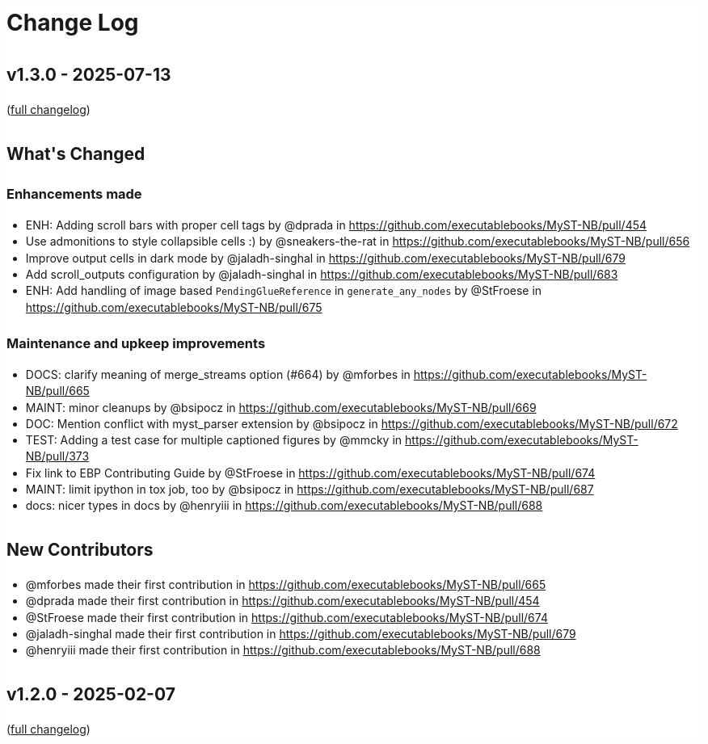 # Change Log

## v1.3.0 - 2025-07-13

([full changelog](https://github.com/executablebooks/MyST-NB/compare/v1.2.0...v1.3.0))


## What's Changed

### Enhancements made

* ENH: Adding scroll bars with proper cell tags by @dprada in https://github.com/executablebooks/MyST-NB/pull/454
* Use admonitions to style collapsible cells :) by @sneakers-the-rat in https://github.com/executablebooks/MyST-NB/pull/656
* Improve output cells in dark mode by @jaladh-singhal in https://github.com/executablebooks/MyST-NB/pull/679
* Add scroll_outputs configuration by @jaladh-singhal in https://github.com/executablebooks/MyST-NB/pull/683
* ENH: Add handling of image based `PendingGlueReference` in `generate_any_nodes` by @StFroese in https://github.com/executablebooks/MyST-NB/pull/675

### Maintenance and upkeep improvements

* DOCS: clarify meaning of merge_streams option (#664) by @mforbes in https://github.com/executablebooks/MyST-NB/pull/665
* MAINT: minor cleanups by @bsipocz in https://github.com/executablebooks/MyST-NB/pull/669
* DOC: Mention conflict with myst_parser extension by @bsipocz in https://github.com/executablebooks/MyST-NB/pull/672
* TEST: Adding a test case for multiple captioned figures by @mmcky in https://github.com/executablebooks/MyST-NB/pull/373
* Fix link to EBP Contributing Guide by @StFroese in https://github.com/executablebooks/MyST-NB/pull/674
* MAINT: limit ipython in tox job, too by @bsipocz in https://github.com/executablebooks/MyST-NB/pull/687
* docs: nicer types in docs by @henryiii in https://github.com/executablebooks/MyST-NB/pull/688

## New Contributors
* @mforbes made their first contribution in https://github.com/executablebooks/MyST-NB/pull/665
* @dprada made their first contribution in https://github.com/executablebooks/MyST-NB/pull/454
* @StFroese made their first contribution in https://github.com/executablebooks/MyST-NB/pull/674
* @jaladh-singhal made their first contribution in https://github.com/executablebooks/MyST-NB/pull/679
* @henryiii made their first contribution in https://github.com/executablebooks/MyST-NB/pull/688


## v1.2.0 - 2025-02-07

([full changelog](https://github.com/executablebooks/MyST-NB/compare/v1.1.2...v1.2.0))
